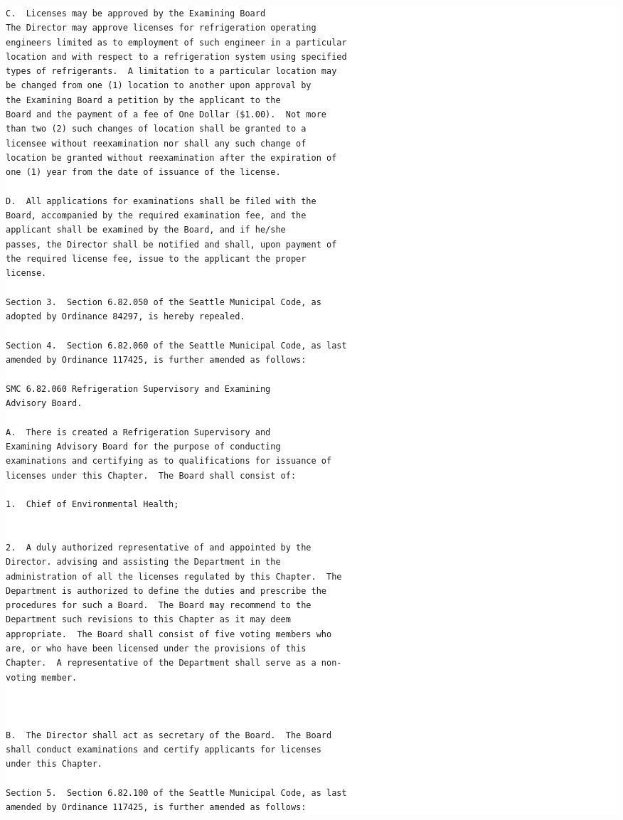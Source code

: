     C.  Licenses may be approved by the Examining Board   
    The Director may approve licenses for refrigeration operating  
    engineers limited as to employment of such engineer in a particular  
    location and with respect to a refrigeration system using specified  
    types of refrigerants.  A limitation to a particular location may  
    be changed from one (1) location to another upon approval by  
    the Examining Board a petition by the applicant to the  
    Board and the payment of a fee of One Dollar ($1.00).  Not more  
    than two (2) such changes of location shall be granted to a  
    licensee without reexamination nor shall any such change of  
    location be granted without reexamination after the expiration of  
    one (1) year from the date of issuance of the license.  
  
    D.  All applications for examinations shall be filed with the  
    Board, accompanied by the required examination fee, and the  
    applicant shall be examined by the Board, and if he/she  
    passes, the Director shall be notified and shall, upon payment of  
    the required license fee, issue to the applicant the proper  
    license.  
  
    Section 3.  Section 6.82.050 of the Seattle Municipal Code, as  
    adopted by Ordinance 84297, is hereby repealed.  
  
    Section 4.  Section 6.82.060 of the Seattle Municipal Code, as last  
    amended by Ordinance 117425, is further amended as follows:  
  
    SMC 6.82.060 Refrigeration Supervisory and Examining   
    Advisory Board.  
  
    A.  There is created a Refrigeration Supervisory and  
    Examining Advisory Board for the purpose of conducting  
    examinations and certifying as to qualifications for issuance of  
    licenses under this Chapter.  The Board shall consist of:  
  
    1.  Chief of Environmental Health;  
  
  
    2.  A duly authorized representative of and appointed by the  
    Director. advising and assisting the Department in the  
    administration of all the licenses regulated by this Chapter.  The  
    Department is authorized to define the duties and prescribe the  
    procedures for such a Board.  The Board may recommend to the  
    Department such revisions to this Chapter as it may deem  
    appropriate.  The Board shall consist of five voting members who  
    are, or who have been licensed under the provisions of this  
    Chapter.  A representative of the Department shall serve as a non-  
    voting member.  
  
  
  
    B.  The Director shall act as secretary of the Board.  The Board  
    shall conduct examinations and certify applicants for licenses  
    under this Chapter.  
  
    Section 5.  Section 6.82.100 of the Seattle Municipal Code, as last  
    amended by Ordinance 117425, is further amended as follows:  
  